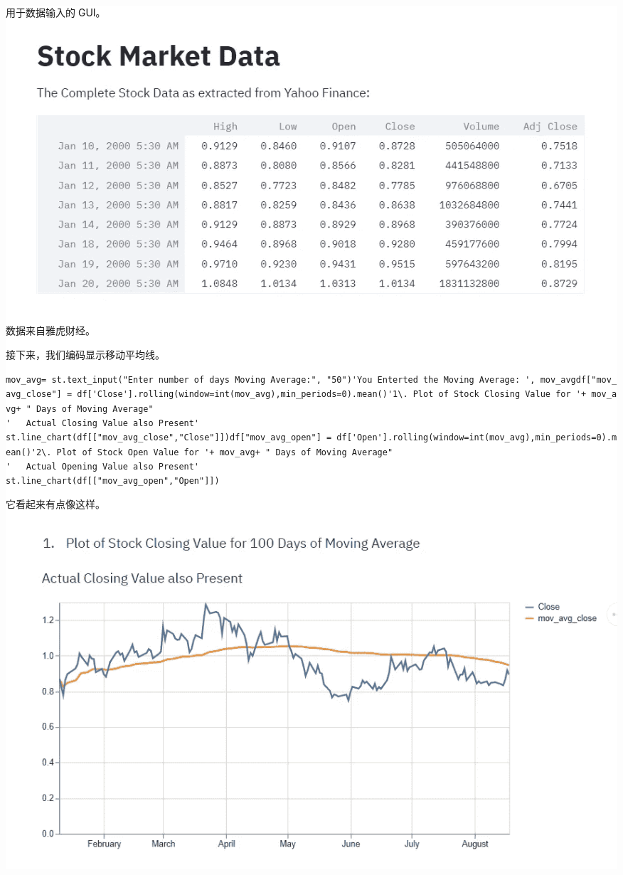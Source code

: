 用于数据输入的 GUI。

![](img/449e1d516b5f594b5a2454ac3ac4fad3.png)

数据来自雅虎财经。

接下来，我们编码显示移动平均线。

```
mov_avg= st.text_input("Enter number of days Moving Average:", "50")'You Enterted the Moving Average: ', mov_avgdf["mov_avg_close"] = df['Close'].rolling(window=int(mov_avg),min_periods=0).mean()'1\. Plot of Stock Closing Value for '+ mov_avg+ " Days of Moving Average"
'   Actual Closing Value also Present'
st.line_chart(df[["mov_avg_close","Close"]])df["mov_avg_open"] = df['Open'].rolling(window=int(mov_avg),min_periods=0).mean()'2\. Plot of Stock Open Value for '+ mov_avg+ " Days of Moving Average"
'   Actual Opening Value also Present'
st.line_chart(df[["mov_avg_open","Open"]])
```

它看起来有点像这样。

![](img/994f083e275fa066acf83efa98376c48.png)